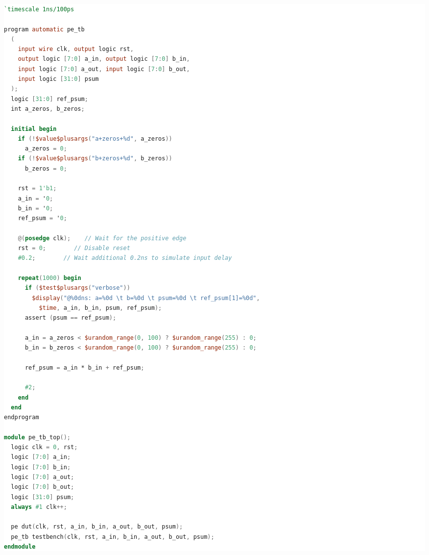 ```verilog
`timescale 1ns/100ps

program automatic pe_tb
  (
    input wire clk, output logic rst,
    output logic [7:0] a_in, output logic [7:0] b_in,
    input logic [7:0] a_out, input logic [7:0] b_out,
    input logic [31:0] psum
  );
  logic [31:0] ref_psum;
  int a_zeros, b_zeros;
    
  initial begin
    if (!$value$plusargs("a+zeros+%d", a_zeros))
      a_zeros = 0; 
    if (!$value$plusargs("b+zeros+%d", b_zeros))
      b_zeros = 0;
            
    rst = 1'b1;
    a_in = '0;
    b_in = '0;
    ref_psum = '0;
        
    @(posedge clk);    // Wait for the positive edge
    rst = 0;        // Disable reset
    #0.2;        // Wait additional 0.2ns to simulate input delay
        
    repeat(1000) begin
      if ($test$plusargs("verbose"))
        $display("@%0dns: a=%0d \t b=%0d \t psum=%0d \t ref_psum[1]=%0d",
          $time, a_in, b_in, psum, ref_psum);
      assert (psum == ref_psum);
            
      a_in = a_zeros < $urandom_range(0, 100) ? $urandom_range(255) : 0;
      b_in = b_zeros < $urandom_range(0, 100) ? $urandom_range(255) : 0;
            
      ref_psum = a_in * b_in + ref_psum;
            
      #2;
    end
  end
endprogram

module pe_tb_top();
  logic clk = 0, rst;
  logic [7:0] a_in;
  logic [7:0] b_in;
  logic [7:0] a_out;
  logic [7:0] b_out;
  logic [31:0] psum;
  always #1 clk++;
    
  pe dut(clk, rst, a_in, b_in, a_out, b_out, psum);
  pe_tb testbench(clk, rst, a_in, b_in, a_out, b_out, psum);
endmodule
```
